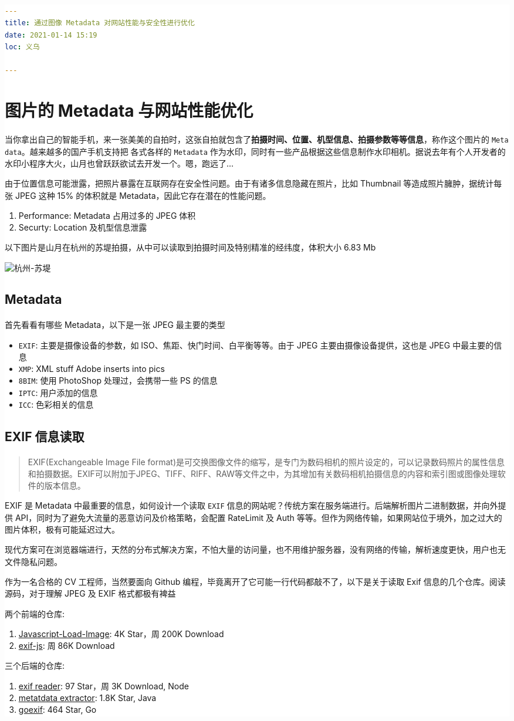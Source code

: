 ```yaml
---
title: 通过图像 Metadata 对网站性能与安全性进行优化
date: 2021-01-14 15:19
loc: 义乌

---
```


#  图片的 Metadata 与网站性能优化

当你拿出自己的智能手机，来一张美美的自拍时，这张自拍就包含了**拍摄时间、位置、机型信息、拍摄参数等等信息**，称作这个图片的 `Metadata`。越来越多的国产手机支持把 各式各样的 `Metadata` 作为水印，同时有一些产品根据这些信息制作水印相机。据说去年有个人开发者的水印小程序大火，山月也曾跃跃欲试去开发一个。嗯，跑远了...

由于位置信息可能泄露，把照片暴露在互联网存在安全性问题。由于有诸多信息隐藏在照片，比如 Thumbnail 等造成照片臃肿，据统计每张 JPEG 这种 15% 的体积就是 Metadata，因此它存在潜在的性能问题。

1. Performance: Metadata 占用过多的 JPEG 体积
1. Securty: Location 及机型信息泄露

以下图片是山月在杭州的苏堤拍摄，从中可以读取到拍摄时间及特别精准的经纬度，体积大小 6.83 Mb

![杭州-苏堤](./assets/hang-sudi.jpeg)
## Metadata

首先看看有哪些 Metadata，以下是一张 JPEG 最主要的类型

+ `EXIF`: 主要是摄像设备的参数，如 ISO、焦距、快门时间、白平衡等等。由于 JPEG 主要由摄像设备提供，这也是 JPEG 中最主要的信息
+ `XMP`: XML stuff Adobe inserts into pics
+ `8BIM`: 使用 PhotoShop 处理过，会携带一些 PS 的信息
+ `IPTC`: 用户添加的信息
+ `ICC`: 色彩相关的信息

## EXIF 信息读取

> EXIF(Exchangeable Image File format)是可交换图像文件的缩写，是专门为数码相机的照片设定的，可以记录数码照片的属性信息和拍摄数据。EXIF可以附加于JPEG、TIFF、RIFF、RAW等文件之中，为其增加有关数码相机拍摄信息的内容和索引图或图像处理软件的版本信息。

EXIF 是 Metadata 中最重要的信息，如何设计一个读取 `EXIF` 信息的网站呢？传统方案在服务端进行。后端解析图片二进制数据，并向外提供 API，同时为了避免大流量的恶意访问及价格策略，会配置 RateLimit 及 Auth 等等。但作为网络传输，如果网站位于境外，加之过大的图片体积，极有可能延迟过大。

现代方案可在浏览器端进行，天然的分布式解决方案，不怕大量的访问量，也不用维护服务器，没有网络的传输，解析速度更快，用户也无文件隐私问题。

作为一名合格的 CV 工程师，当然要面向 Github 编程，毕竟离开了它可能一行代码都敲不了，以下是关于读取 Exif 信息的几个仓库。阅读源码，对于理解 JPEG 及 EXIF 格式都极有裨益

两个前端的仓库:

1. [Javascript-Load-Image](https://github.com/blueimp/JavaScript-Load-Image): 4K Star，周 200K Download
1. [exif-js](https://www.npmjs.com/package/exif-js): 周 86K Download

三个后端的仓库:

1. [exif reader](https://github.com/devongovett/exif-reader): 97 Star，周 3K Download, Node
1. [metatdata extractor](https://github.com/drewnoakes/metadata-extractor): 1.8K Star, Java
1. [goexif](https://github.com/rwcarlsen/goexif): 464 Star, Go

